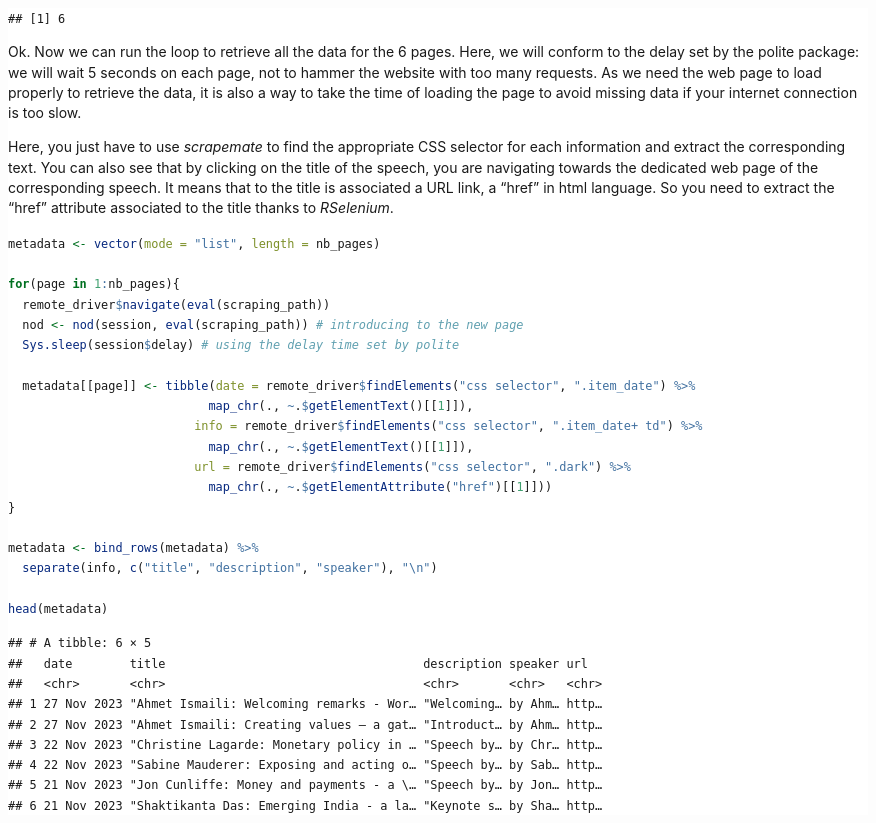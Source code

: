     ## [1] 6

Ok. Now we can run the loop to retrieve all the data for the 6 pages. Here, we will conform to the delay set by the polite package: we will wait 5 seconds on each page, not to hammer the website with too many requests. As we need the web page to load properly to retrieve the data, it is also a way to take the time of loading the page to avoid missing data if your internet connection is too slow.

Here, you just have to use *scrapemate* to find the appropriate CSS selector for each information and extract the corresponding text. You can also see that by clicking on the title of the speech, you are navigating towards the dedicated web page of the corresponding speech. It means that to the title is associated a URL link, a “href” in html language. So you need to extract the “href” attribute associated to the title thanks to *RSelenium*.

``` r
metadata <- vector(mode = "list", length = nb_pages)

for(page in 1:nb_pages){
  remote_driver$navigate(eval(scraping_path))
  nod <- nod(session, eval(scraping_path)) # introducing to the new page
  Sys.sleep(session$delay) # using the delay time set by polite

  metadata[[page]] <- tibble(date = remote_driver$findElements("css selector", ".item_date") %>% 
                            map_chr(., ~.$getElementText()[[1]]),
                          info = remote_driver$findElements("css selector", ".item_date+ td") %>% 
                            map_chr(., ~.$getElementText()[[1]]),
                          url = remote_driver$findElements("css selector", ".dark") %>% 
                            map_chr(., ~.$getElementAttribute("href")[[1]])) 
}

metadata <- bind_rows(metadata) %>% 
  separate(info, c("title", "description", "speaker"), "\n")

head(metadata)
```

    ## # A tibble: 6 × 5
    ##   date        title                                    description speaker url  
    ##   <chr>       <chr>                                    <chr>       <chr>   <chr>
    ## 1 27 Nov 2023 "Ahmet Ismaili: Welcoming remarks - Wor… "Welcoming… by Ahm… http…
    ## 2 27 Nov 2023 "Ahmet Ismaili: Creating values – a gat… "Introduct… by Ahm… http…
    ## 3 22 Nov 2023 "Christine Lagarde: Monetary policy in … "Speech by… by Chr… http…
    ## 4 22 Nov 2023 "Sabine Mauderer: Exposing and acting o… "Speech by… by Sab… http…
    ## 5 21 Nov 2023 "Jon Cunliffe: Money and payments - a \… "Speech by… by Jon… http…
    ## 6 21 Nov 2023 "Shaktikanta Das: Emerging India - a la… "Keynote s… by Sha… http…


[^1]: I am not a specialist of html structures, but I was unable to extract the data using *rvest* only. I thus used *RSelenium*, and *RSelenium* only, even if most of the time you combine both packages.